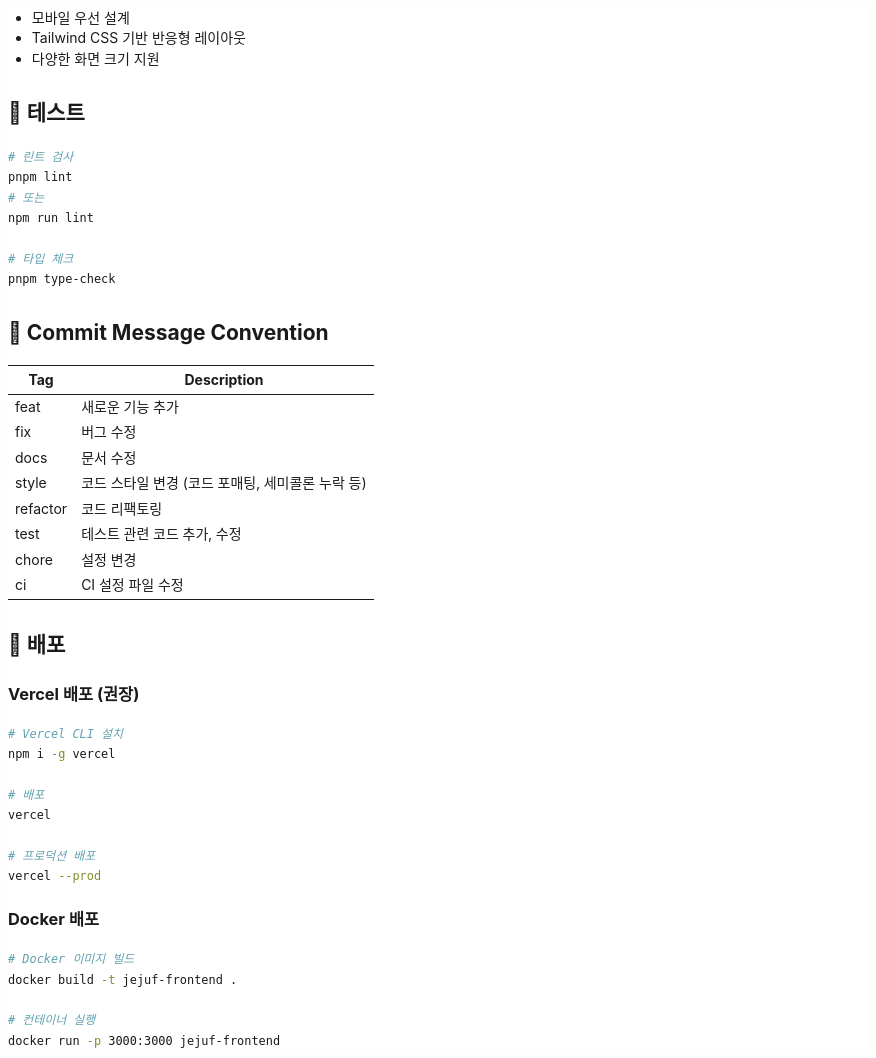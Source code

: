 - 모바일 우선 설계
- Tailwind CSS 기반 반응형 레이아웃
- 다양한 화면 크기 지원

## 🧪 테스트

```bash
# 린트 검사
pnpm lint
# 또는
npm run lint

# 타입 체크
pnpm type-check
```

## 📝 Commit Message Convention

| Tag | Description |
|-----|-------------|
| feat | 새로운 기능 추가 |
| fix | 버그 수정 |
| docs | 문서 수정 |
| style | 코드 스타일 변경 (코드 포매팅, 세미콜론 누락 등) |
| refactor | 코드 리팩토링 |
| test | 테스트 관련 코드 추가, 수정 |
| chore | 설정 변경 |
| ci | CI 설정 파일 수정 |

## 🚀 배포

### Vercel 배포 (권장)
```bash
# Vercel CLI 설치
npm i -g vercel

# 배포
vercel

# 프로덕션 배포
vercel --prod
```

### Docker 배포
```bash
# Docker 이미지 빌드
docker build -t jejuf-frontend .

# 컨테이너 실행
docker run -p 3000:3000 jejuf-frontend
```
